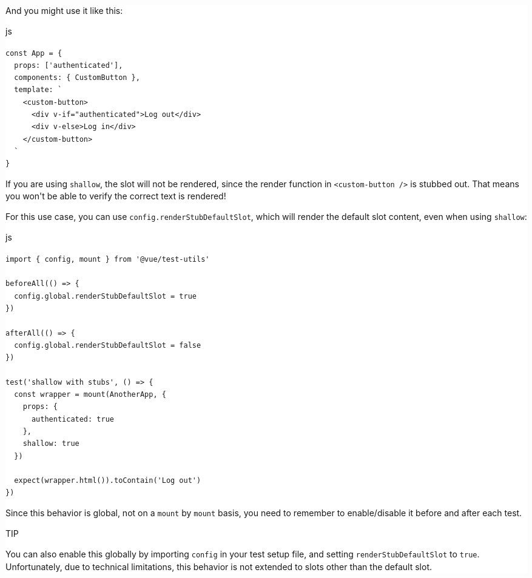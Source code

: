 And you might use it like this:

js

```
const App = {
  props: ['authenticated'],
  components: { CustomButton },
  template: `
    <custom-button>
      <div v-if="authenticated">Log out</div>
      <div v-else>Log in</div>
    </custom-button>
  `
}
```

If you are using `shallow`, the slot will not be rendered, since the render function in `<custom-button />` is stubbed out. That means you won't be able to verify the correct text is rendered!

For this use case, you can use `config.renderStubDefaultSlot`, which will render the default slot content, even when using `shallow`:

js

```
import { config, mount } from '@vue/test-utils'

beforeAll(() => {
  config.global.renderStubDefaultSlot = true
})

afterAll(() => {
  config.global.renderStubDefaultSlot = false
})

test('shallow with stubs', () => {
  const wrapper = mount(AnotherApp, {
    props: {
      authenticated: true
    },
    shallow: true
  })

  expect(wrapper.html()).toContain('Log out')
})
```

Since this behavior is global, not on a `mount` by `mount` basis, you need to remember to enable/disable it before and after each test.

TIP

You can also enable this globally by importing `config` in your test setup file, and setting `renderStubDefaultSlot` to `true`. Unfortunately, due to technical limitations, this behavior is not extended to slots other than the default slot.
